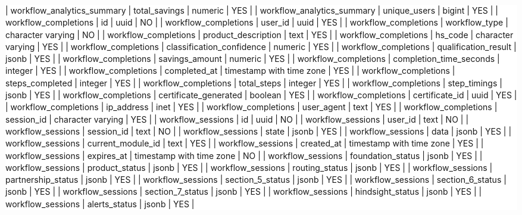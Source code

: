 | workflow_analytics_summary | total_savings               | numeric                     | YES         |
| workflow_analytics_summary | unique_users                | bigint                      | YES         |
| workflow_completions       | id                          | uuid                        | NO          |
| workflow_completions       | user_id                     | uuid                        | YES         |
| workflow_completions       | workflow_type               | character varying           | NO          |
| workflow_completions       | product_description         | text                        | YES         |
| workflow_completions       | hs_code                     | character varying           | YES         |
| workflow_completions       | classification_confidence   | numeric                     | YES         |
| workflow_completions       | qualification_result        | jsonb                       | YES         |
| workflow_completions       | savings_amount              | numeric                     | YES         |
| workflow_completions       | completion_time_seconds     | integer                     | YES         |
| workflow_completions       | completed_at                | timestamp with time zone    | YES         |
| workflow_completions       | steps_completed             | integer                     | YES         |
| workflow_completions       | total_steps                 | integer                     | YES         |
| workflow_completions       | step_timings                | jsonb                       | YES         |
| workflow_completions       | certificate_generated       | boolean                     | YES         |
| workflow_completions       | certificate_id              | uuid                        | YES         |
| workflow_completions       | ip_address                  | inet                        | YES         |
| workflow_completions       | user_agent                  | text                        | YES         |
| workflow_completions       | session_id                  | character varying           | YES         |
| workflow_sessions          | id                          | uuid                        | NO          |
| workflow_sessions          | user_id                     | text                        | NO          |
| workflow_sessions          | session_id                  | text                        | NO          |
| workflow_sessions          | state                       | jsonb                       | YES         |
| workflow_sessions          | data                        | jsonb                       | YES         |
| workflow_sessions          | current_module_id           | text                        | YES         |
| workflow_sessions          | created_at                  | timestamp with time zone    | YES         |
| workflow_sessions          | expires_at                  | timestamp with time zone    | NO          |
| workflow_sessions          | foundation_status           | jsonb                       | YES         |
| workflow_sessions          | product_status              | jsonb                       | YES         |
| workflow_sessions          | routing_status              | jsonb                       | YES         |
| workflow_sessions          | partnership_status          | jsonb                       | YES         |
| workflow_sessions          | section_5_status            | jsonb                       | YES         |
| workflow_sessions          | section_6_status            | jsonb                       | YES         |
| workflow_sessions          | section_7_status            | jsonb                       | YES         |
| workflow_sessions          | hindsight_status            | jsonb                       | YES         |
| workflow_sessions          | alerts_status               | jsonb                       | YES         |